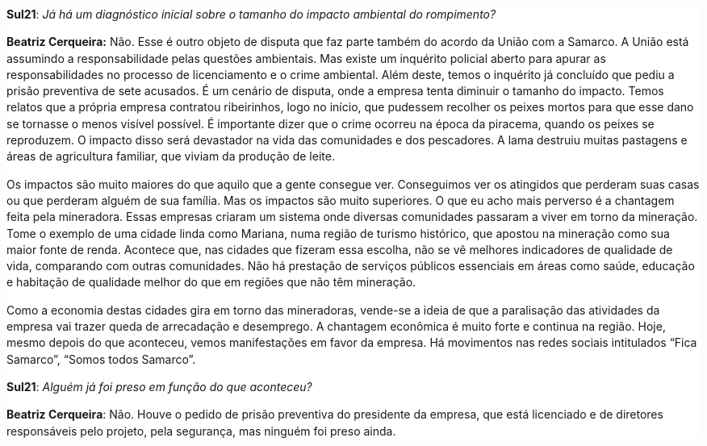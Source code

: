 <p><strong>Sul21</strong>:&nbsp;<em>J&aacute; h&aacute; um diagn&oacute;stico inicial sobre o tamanho do impacto ambiental do rompimento?</em></p>

<p><strong>Beatriz Cerqueira:</strong>&nbsp;N&atilde;o. Esse &eacute; outro objeto de disputa que faz parte tamb&eacute;m do acordo da Uni&atilde;o com a Samarco. A Uni&atilde;o est&aacute; assumindo a responsabilidade pelas quest&otilde;es ambientais. Mas existe um inqu&eacute;rito policial aberto para apurar as responsabilidades no processo de licenciamento e o crime ambiental. Al&eacute;m deste, temos o inqu&eacute;rito j&aacute; conclu&iacute;do que pediu a pris&atilde;o preventiva de sete acusados. &Eacute; um cen&aacute;rio de disputa, onde a empresa tenta diminuir o tamanho do impacto. Temos relatos que a pr&oacute;pria empresa contratou ribeirinhos, logo no in&iacute;cio, que pudessem recolher os peixes mortos para que esse dano se tornasse o menos vis&iacute;vel poss&iacute;vel. &Eacute; importante dizer que o crime ocorreu na &eacute;poca da piracema, quando os peixes se reproduzem. O impacto disso ser&aacute; devastador na vida das comunidades e dos pescadores. A lama destruiu muitas pastagens e &aacute;reas de agricultura familiar, que viviam da produ&ccedil;&atilde;o de leite.</p>

<p>Os impactos s&atilde;o muito maiores do que aquilo que a gente consegue ver. Conseguimos ver os atingidos que perderam suas casas ou que perderam algu&eacute;m de sua fam&iacute;lia. Mas os impactos s&atilde;o muito superiores. O que eu acho mais perverso &eacute; a chantagem feita pela mineradora. Essas empresas criaram um sistema onde diversas comunidades passaram a viver em torno da minera&ccedil;&atilde;o. Tome o exemplo de uma cidade linda como Mariana, numa regi&atilde;o de turismo hist&oacute;rico, que apostou na minera&ccedil;&atilde;o como sua maior fonte de renda. Acontece que, nas cidades que fizeram essa escolha, n&atilde;o se v&ecirc; melhores indicadores de qualidade de vida, comparando com outras comunidades. N&atilde;o h&aacute; presta&ccedil;&atilde;o de servi&ccedil;os p&uacute;blicos essenciais em &aacute;reas como sa&uacute;de, educa&ccedil;&atilde;o e habita&ccedil;&atilde;o de qualidade melhor do que em regi&otilde;es que n&atilde;o t&ecirc;m minera&ccedil;&atilde;o.</p>

<p>Como a economia destas cidades gira em torno das mineradoras, vende-se a ideia de que a paralisa&ccedil;&atilde;o das atividades da empresa vai trazer queda de arrecada&ccedil;&atilde;o e desemprego. A chantagem econ&ocirc;mica &eacute; muito forte e continua na regi&atilde;o. Hoje, mesmo depois do que aconteceu, vemos manifesta&ccedil;&otilde;es em favor da empresa. H&aacute; movimentos nas redes sociais intitulados &ldquo;Fica Samarco&rdquo;, &ldquo;Somos todos Samarco&rdquo;.</p>

<p><strong>Sul21</strong>:&nbsp;<em>Algu&eacute;m j&aacute; foi preso em fun&ccedil;&atilde;o do que aconteceu?</em></p>

<p><strong>Beatriz Cerqueira</strong>: N&atilde;o. Houve o pedido de pris&atilde;o preventiva do presidente da empresa, que est&aacute; licenciado e de diretores respons&aacute;veis pelo projeto, pela seguran&ccedil;a, mas ningu&eacute;m foi preso ainda.</p>
